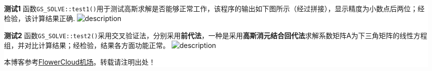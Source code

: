 **测试1**
函数`GS_SOLVE::test1()`用于测试高斯求解是否能够正常工作，该程序的输出如下图所示（经过拼接），显示精度为小数点后两位；经检验，该计算结果正确.
![description](https://img2024.cnblogs.com/blog/3320410/202411/3320410-20241127202608712-196359627.png)


**测试2**
函数`GS_SOLVE::test2()`采用交叉验证法，分别采用**前代法**，一种是采用**高斯消元结合回代法**求解系数矩阵A为下三角矩阵的线性方程组，并对比计算结果；经检验，结果各方面功能正常。
![description](https://img2024.cnblogs.com/blog/3320410/202411/3320410-20241127203030853-291746863.png)


 本博客参考[FlowerCloud机场](https://hushicha.org)。转载请注明出处！
